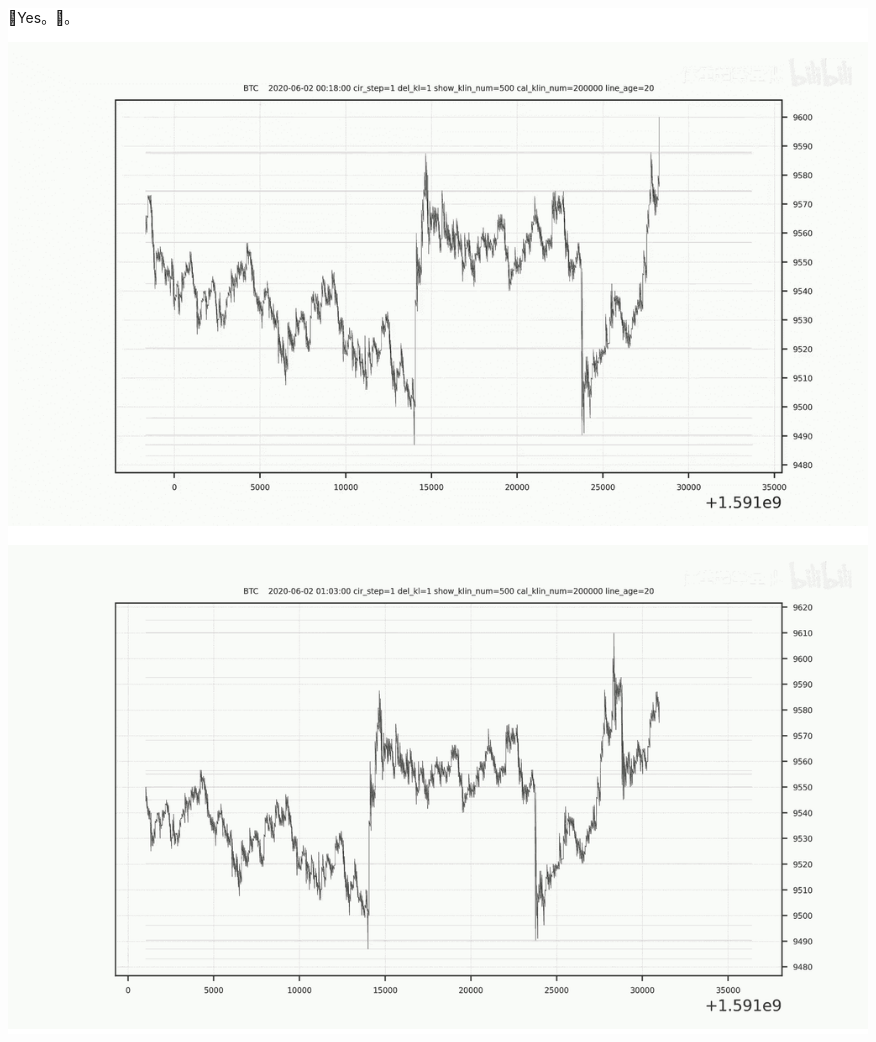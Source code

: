 🎼Yes。🎼。

![](img/f156300b977c1db796fdd86d7ee6e79f_101.png)

![](img/f156300b977c1db796fdd86d7ee6e79f_102.png)
